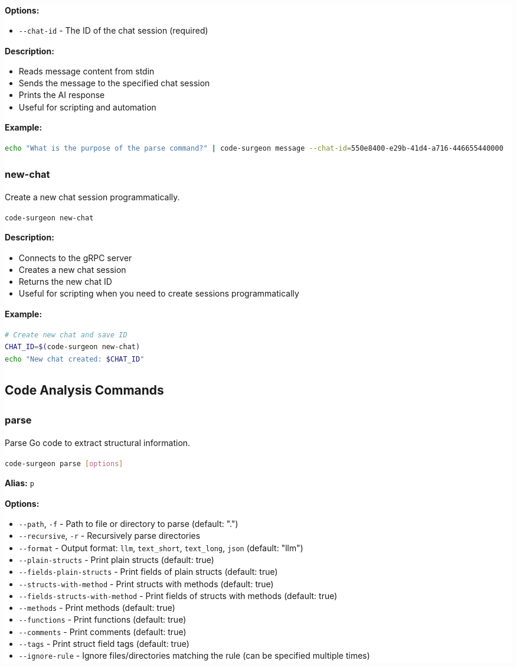 **Options:**
- `--chat-id` - The ID of the chat session (required)

**Description:**
- Reads message content from stdin
- Sends the message to the specified chat session
- Prints the AI response
- Useful for scripting and automation

**Example:**
```bash
echo "What is the purpose of the parse command?" | code-surgeon message --chat-id=550e8400-e29b-41d4-a716-446655440000
```

### new-chat

Create a new chat session programmatically.

```bash
code-surgeon new-chat
```

**Description:**
- Connects to the gRPC server
- Creates a new chat session
- Returns the new chat ID
- Useful for scripting when you need to create sessions programmatically

**Example:**
```bash
# Create new chat and save ID
CHAT_ID=$(code-surgeon new-chat)
echo "New chat created: $CHAT_ID"
```

## Code Analysis Commands

### parse

Parse Go code to extract structural information.

```bash
code-surgeon parse [options]
```

**Alias:** `p`

**Options:**
- `--path`, `-f` - Path to file or directory to parse (default: ".")
- `--recursive`, `-r` - Recursively parse directories
- `--format` - Output format: `llm`, `text_short`, `text_long`, `json` (default: "llm")
- `--plain-structs` - Print plain structs (default: true)
- `--fields-plain-structs` - Print fields of plain structs (default: true)
- `--structs-with-method` - Print structs with methods (default: true)
- `--fields-structs-with-method` - Print fields of structs with methods (default: true)
- `--methods` - Print methods (default: true)
- `--functions` - Print functions (default: true)
- `--comments` - Print comments (default: true)
- `--tags` - Print struct field tags (default: true)
- `--ignore-rule` - Ignore files/directories matching the rule (can be specified multiple times)

